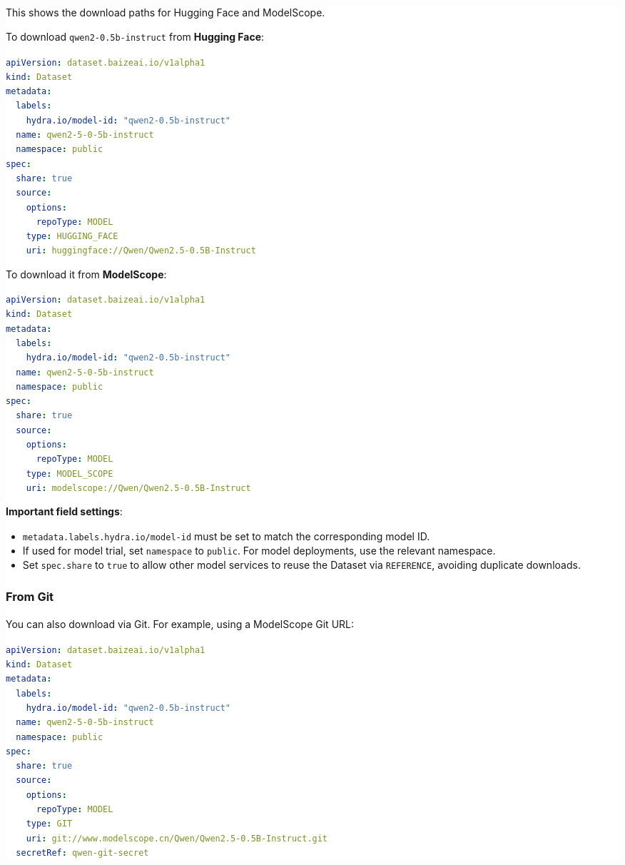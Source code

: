 This shows the download paths for Hugging Face and ModelScope.

To download `qwen2-0.5b-instruct` from **Hugging Face**:

```yaml
apiVersion: dataset.baizeai.io/v1alpha1
kind: Dataset
metadata:
  labels:
    hydra.io/model-id: "qwen2-0.5b-instruct"
  name: qwen2-5-0-5b-instruct
  namespace: public
spec:
  share: true
  source:
    options:
      repoType: MODEL
    type: HUGGING_FACE
    uri: huggingface://Qwen/Qwen2.5-0.5B-Instruct
```

To download it from **ModelScope**:

```yaml
apiVersion: dataset.baizeai.io/v1alpha1
kind: Dataset
metadata:
  labels:
    hydra.io/model-id: "qwen2-0.5b-instruct"
  name: qwen2-5-0-5b-instruct
  namespace: public
spec:
  share: true
  source:
    options:
      repoType: MODEL
    type: MODEL_SCOPE
    uri: modelscope://Qwen/Qwen2.5-0.5B-Instruct
```

**Important field settings**:

* `metadata.labels.hydra.io/model-id` must be set to match the corresponding model ID.
* If used for model trial, set `namespace` to `public`. For model deployments, use the relevant namespace.
* Set `spec.share` to `true` to allow other model services to reuse the Dataset via `REFERENCE`, avoiding duplicate downloads.

### From Git

You can also download via Git. For example, using a ModelScope Git URL:

```yaml
apiVersion: dataset.baizeai.io/v1alpha1
kind: Dataset
metadata:
  labels:
    hydra.io/model-id: "qwen2-0.5b-instruct"
  name: qwen2-5-0-5b-instruct
  namespace: public
spec:
  share: true
  source:
    options:
      repoType: MODEL
    type: GIT
    uri: git://www.modelscope.cn/Qwen/Qwen2.5-0.5B-Instruct.git
  secretRef: qwen-git-secret
```